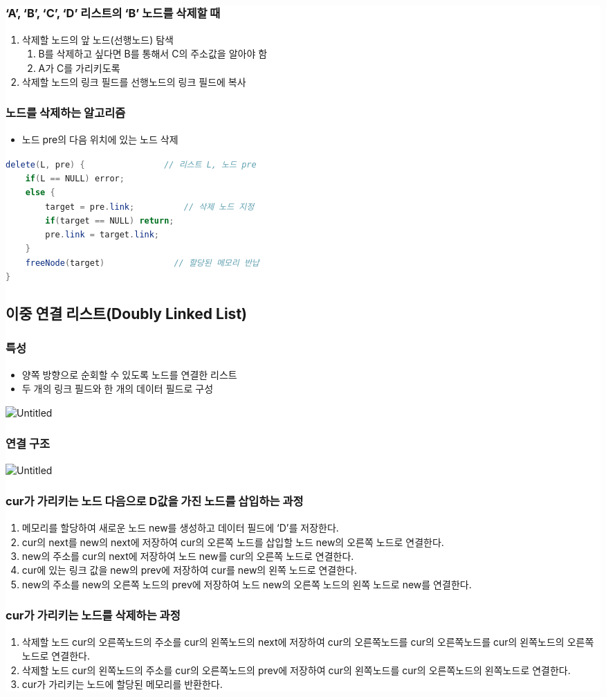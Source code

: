 ### ‘A’, ‘B’, ‘C’, ‘D’ 리스트의 ‘B’ 노드를 삭제할 때

1. 삭제할 노드의 앞 노드(선행노드) 탐색
    1. B를 삭제하고 싶다면 B를 통해서 C의 주소값을 알아야 함
    2. A가 C를 가리키도록
2. 삭제할 노드의 링크 필드를 선행노드의 링크 필드에 복사

### 노드를 삭제하는 알고리즘

- 노드 pre의 다음 위치에 있는 노드 삭제

```java
delete(L, pre) {                // 리스트 L, 노드 pre
	if(L == NULL) error;
	else {
		target = pre.link;          // 삭제 노드 지정
		if(target == NULL) return;
		pre.link = target.link;
	}
	freeNode(target)              // 할당된 메모리 반납
}
```

## 이중 연결 리스트(Doubly Linked List)

### 특성

- 양쪽 방향으로 순회할 수 있도록 노드를 연결한 리스트
- 두 개의 링크 필드와 한 개의 데이터 필드로 구성

![Untitled](2023%2002%2024%20e8976f5c7cf94ef686a97e6436bb5867/Untitled%203.png)

### 연결 구조

![Untitled](2023%2002%2024%20e8976f5c7cf94ef686a97e6436bb5867/Untitled%204.png)

### cur가 가리키는 노드 다음으로 D값을 가진 노드를 삽입하는 과정

1. 메모리를 할당하여 새로운 노드 new를 생성하고 데이터 필드에 ‘D’를 저장한다.
2. cur의 next를 new의 next에 저장하여 cur의 오른쪽 노드를 삽입할 노드 new의 오른쪽 노드로 연결한다.
3. new의 주소를 cur의 next에 저장하여 노드 new를 cur의 오른쪽 노드로 연결한다.
4. cur에 있는 링크 값을 new의 prev에 저장하여 cur를 new의 왼쪽 노드로 연결한다.
5. new의 주소를 new의 오른쪽 노드의 prev에 저장하여 노드 new의 오른쪽 노드의 왼쪽 노드로 new를 연결한다.

### cur가 가리키는 노드를 삭제하는 과정

1. 삭제할 노드 cur의 오른쪽노드의 주소를 cur의 왼쪽노드의 next에 저장하여  cur의 오른쪽노드를 cur의 오른쪽노드를 cur의 왼쪽노드의 오른쪽노드로 연결한다.
2. 삭제할 노드 cur의 왼쪽노드의 주소를 cur의 오른쪽노드의 prev에 저장하여 cur의 왼쪽노드를 cur의 오른쪽노드의 왼쪽노드로 연결한다.
3. cur가 가리키는 노드에 할당된 메모리를 반환한다.